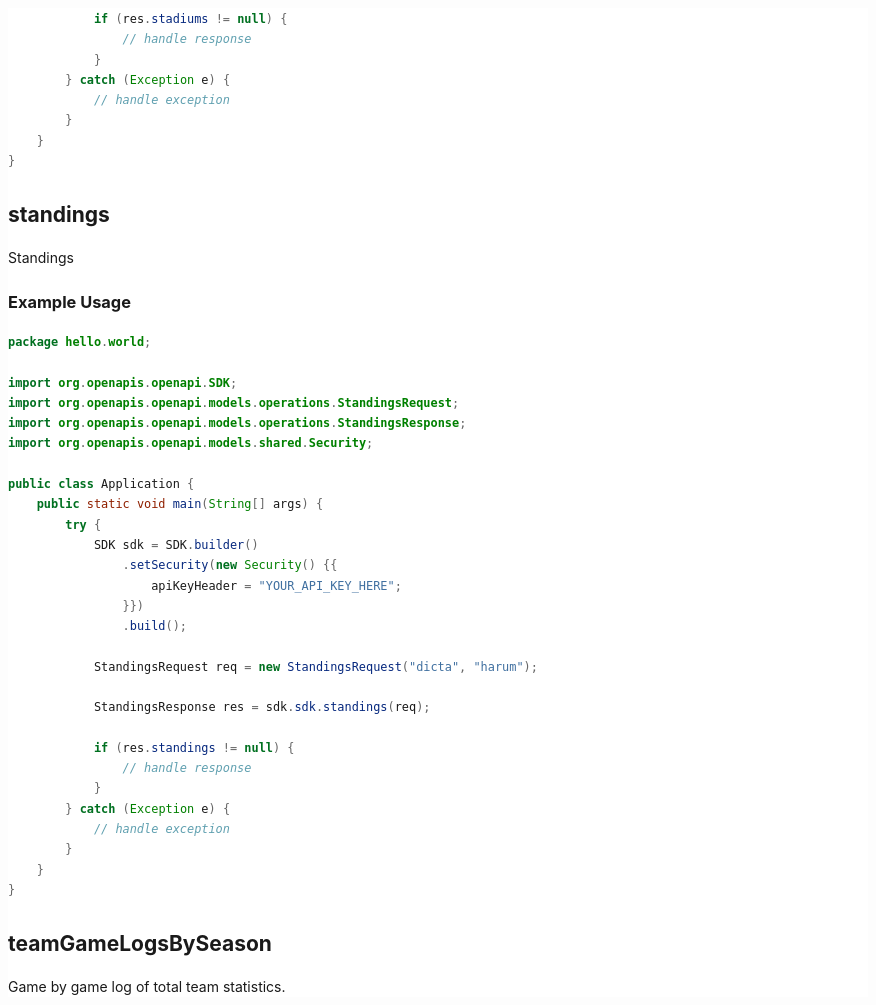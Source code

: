 ```java
            if (res.stadiums != null) {
                // handle response
            }
        } catch (Exception e) {
            // handle exception
        }
    }
}
```

## standings

Standings

### Example Usage

```java
package hello.world;

import org.openapis.openapi.SDK;
import org.openapis.openapi.models.operations.StandingsRequest;
import org.openapis.openapi.models.operations.StandingsResponse;
import org.openapis.openapi.models.shared.Security;

public class Application {
    public static void main(String[] args) {
        try {
            SDK sdk = SDK.builder()
                .setSecurity(new Security() {{
                    apiKeyHeader = "YOUR_API_KEY_HERE";
                }})
                .build();

            StandingsRequest req = new StandingsRequest("dicta", "harum");            

            StandingsResponse res = sdk.sdk.standings(req);

            if (res.standings != null) {
                // handle response
            }
        } catch (Exception e) {
            // handle exception
        }
    }
}
```

## teamGameLogsBySeason

Game by game log of total team statistics.
